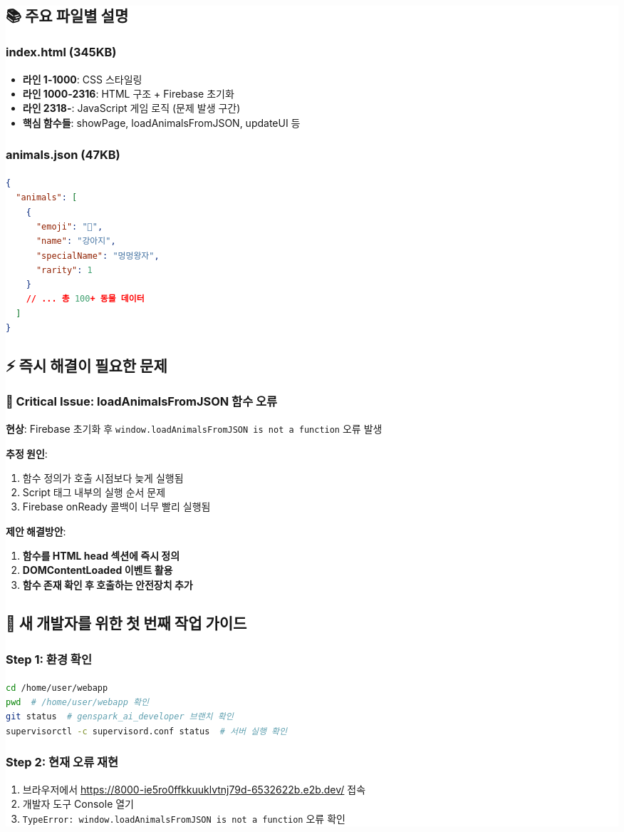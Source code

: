 ## 📚 주요 파일별 설명

### index.html (345KB)
- **라인 1-1000**: CSS 스타일링 
- **라인 1000-2316**: HTML 구조 + Firebase 초기화
- **라인 2318-**: JavaScript 게임 로직 (문제 발생 구간)
- **핵심 함수들**: showPage, loadAnimalsFromJSON, updateUI 등

### animals.json (47KB)
```json
{
  "animals": [
    {
      "emoji": "🐶",
      "name": "강아지", 
      "specialName": "멍멍왕자",
      "rarity": 1
    }
    // ... 총 100+ 동물 데이터
  ]
}
```

## ⚡ 즉시 해결이 필요한 문제

### 🚨 Critical Issue: loadAnimalsFromJSON 함수 오류

**현상**: Firebase 초기화 후 `window.loadAnimalsFromJSON is not a function` 오류 발생

**추정 원인**:
1. 함수 정의가 호출 시점보다 늦게 실행됨
2. Script 태그 내부의 실행 순서 문제
3. Firebase onReady 콜백이 너무 빨리 실행됨

**제안 해결방안**:
1. **함수를 HTML head 섹션에 즉시 정의**
2. **DOMContentLoaded 이벤트 활용**
3. **함수 존재 확인 후 호출하는 안전장치 추가**

## 🎯 새 개발자를 위한 첫 번째 작업 가이드

### Step 1: 환경 확인
```bash
cd /home/user/webapp
pwd  # /home/user/webapp 확인
git status  # genspark_ai_developer 브랜치 확인
supervisorctl -c supervisord.conf status  # 서버 실행 확인
```

### Step 2: 현재 오류 재현
1. 브라우저에서 https://8000-ie5ro0ffkkuuklvtnj79d-6532622b.e2b.dev/ 접속
2. 개발자 도구 Console 열기
3. `TypeError: window.loadAnimalsFromJSON is not a function` 오류 확인
